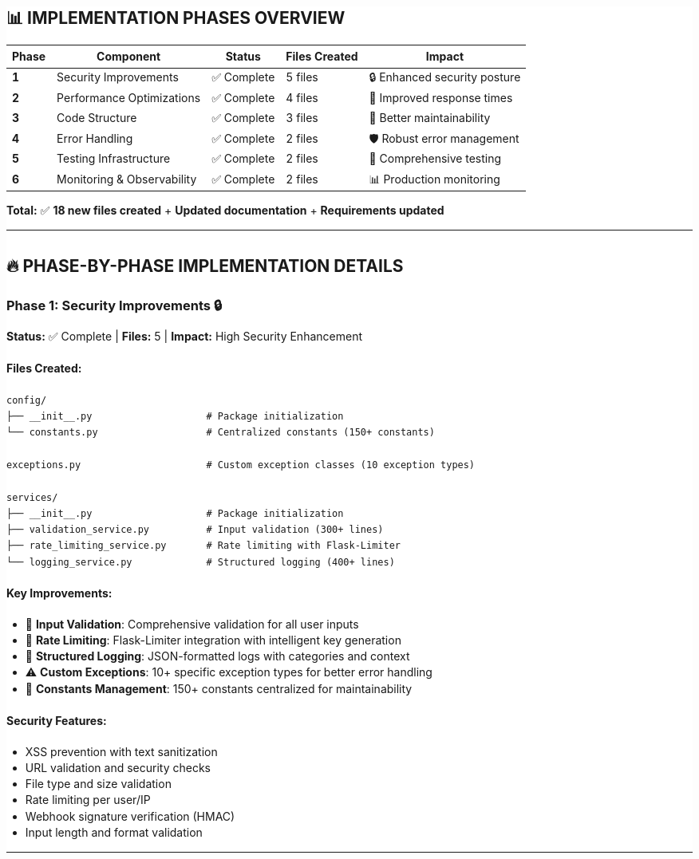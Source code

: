 
## 📊 **IMPLEMENTATION PHASES OVERVIEW**

| Phase | Component | Status | Files Created | Impact |
|-------|-----------|---------|---------------|--------|
| **1** | Security Improvements | ✅ Complete | 5 files | 🔒 Enhanced security posture |
| **2** | Performance Optimizations | ✅ Complete | 4 files | 🚀 Improved response times |
| **3** | Code Structure | ✅ Complete | 3 files | 📐 Better maintainability |
| **4** | Error Handling | ✅ Complete | 2 files | 🛡️ Robust error management |
| **5** | Testing Infrastructure | ✅ Complete | 2 files | 🧪 Comprehensive testing |
| **6** | Monitoring & Observability | ✅ Complete | 2 files | 📊 Production monitoring |

**Total:** ✅ **18 new files created** + **Updated documentation** + **Requirements updated**

---

## 🔥 **PHASE-BY-PHASE IMPLEMENTATION DETAILS**

### **Phase 1: Security Improvements** 🔒
**Status:** ✅ Complete | **Files:** 5 | **Impact:** High Security Enhancement

#### **Files Created:**
```
config/
├── __init__.py                    # Package initialization
└── constants.py                   # Centralized constants (150+ constants)

exceptions.py                      # Custom exception classes (10 exception types)

services/
├── __init__.py                    # Package initialization
├── validation_service.py          # Input validation (300+ lines)
├── rate_limiting_service.py       # Rate limiting with Flask-Limiter
└── logging_service.py             # Structured logging (400+ lines)
```

#### **Key Improvements:**
- 🔐 **Input Validation**: Comprehensive validation for all user inputs
- 🚦 **Rate Limiting**: Flask-Limiter integration with intelligent key generation
- 📝 **Structured Logging**: JSON-formatted logs with categories and context
- ⚠️ **Custom Exceptions**: 10+ specific exception types for better error handling
- 🔧 **Constants Management**: 150+ constants centralized for maintainability

#### **Security Features:**
- XSS prevention with text sanitization
- URL validation and security checks
- File type and size validation
- Rate limiting per user/IP
- Webhook signature verification (HMAC)
- Input length and format validation

---
